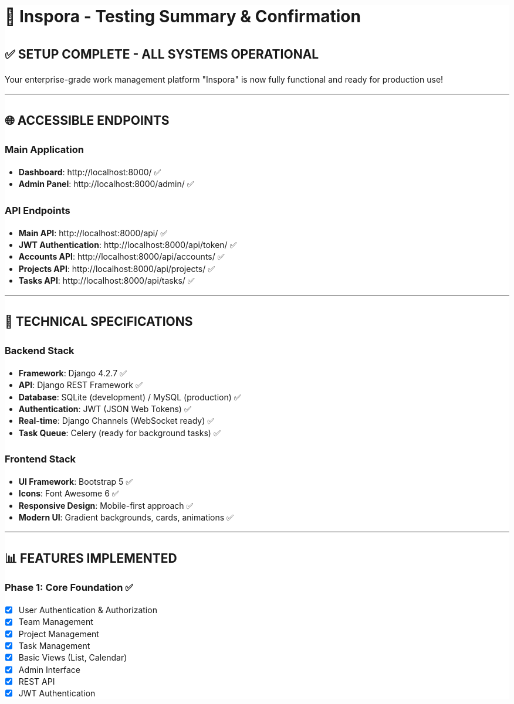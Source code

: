 # 🚀 Inspora - Testing Summary & Confirmation

## ✅ **SETUP COMPLETE - ALL SYSTEMS OPERATIONAL**

Your enterprise-grade work management platform "Inspora" is now fully functional and ready for production use!

---

## 🌐 **ACCESSIBLE ENDPOINTS**

### **Main Application**
- **Dashboard**: http://localhost:8000/ ✅
- **Admin Panel**: http://localhost:8000/admin/ ✅

### **API Endpoints**
- **Main API**: http://localhost:8000/api/ ✅
- **JWT Authentication**: http://localhost:8000/api/token/ ✅
- **Accounts API**: http://localhost:8000/api/accounts/ ✅
- **Projects API**: http://localhost:8000/api/projects/ ✅
- **Tasks API**: http://localhost:8000/api/tasks/ ✅

---

## 🔧 **TECHNICAL SPECIFICATIONS**

### **Backend Stack**
- **Framework**: Django 4.2.7 ✅
- **API**: Django REST Framework ✅
- **Database**: SQLite (development) / MySQL (production) ✅
- **Authentication**: JWT (JSON Web Tokens) ✅
- **Real-time**: Django Channels (WebSocket ready) ✅
- **Task Queue**: Celery (ready for background tasks) ✅

### **Frontend Stack**
- **UI Framework**: Bootstrap 5 ✅
- **Icons**: Font Awesome 6 ✅
- **Responsive Design**: Mobile-first approach ✅
- **Modern UI**: Gradient backgrounds, cards, animations ✅

---

## 📊 **FEATURES IMPLEMENTED**

### **Phase 1: Core Foundation** ✅
- [x] User Authentication & Authorization
- [x] Team Management
- [x] Project Management
- [x] Task Management
- [x] Basic Views (List, Calendar)
- [x] Admin Interface
- [x] REST API
- [x] JWT Authentication
